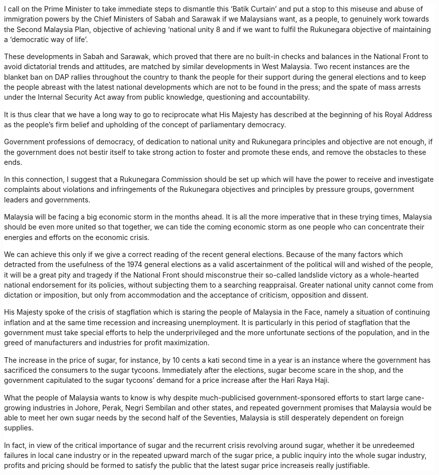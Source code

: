 I call on the Prime Minister to take immediate steps to dismantle this ‘Batik Curtain’ and put a stop to this miseuse and abuse of immigration powers by the Chief Ministers of Sabah and Sarawak if we Malaysians want, as a people, to genuinely work towards the Second Malaysia Plan, objective of achieving ‘national unity 8 and if we want to fulfil the Rukunegara objective of maintaining a ‘democratic way of life’.

These developments in Sabah and Sarawak, which proved that there are no built-in checks and balances in the National Front to avoid dictatorial trends and attitudes, are matched by similar developments in West Malaysia. Two recent instances are the blanket ban on DAP rallies throughout the country to thank the people for their support during the general elections and to keep the people abreast with the latest national developments which are not to be found in the press; and the spate of mass arrests under the Internal Security Act away from public knowledge, questioning and accountability.

It is thus clear that we have a long way to go to reciprocate what His Majesty has described at the beginning of his Royal Address as the people’s firm belief and upholding of the concept of parliamentary democracy.

Government professions of democracy, of dedication to national unity and Rukunegara principles and objective are not enough, if the government does not bestir itself to take strong action to foster and promote these ends, and remove the obstacles to these ends.

In this connection, I suggest that a Rukunegara Commission should be set up which will have the power to receive and investigate complaints about violations and infringements of the Rukunegara objectives and principles by pressure groups, government leaders and governments.

Malaysia will be facing a big economic storm in the months ahead. It is all the more imperative that in these trying times, Malaysia should be even more united so that together, we can tide the coming economic storm as one people who can concentrate their energies and efforts on the economic crisis.

We can achieve this only if we give a correct reading of the recent general elections. Because of the many factors which detracted from the usefulness of the 1974 general elections as a valid ascertainment of the political will and wished of the people, it will be a great pity and tragedy if the National Front should misconstrue their so-called landslide victory as a whole-hearted national endorsement for its policies, without subjecting them to a searching reappraisal. Greater national unity cannot come from dictation or imposition, but only from accommodation and the acceptance of criticism, opposition and dissent.

His Majesty spoke of the crisis of stagflation which is staring the people of Malaysia in the Face, namely a situation of continuing inflation and at the same time recession and increasing unemployment.
It is particularly in this period of stagflation that the government must take special efforts to help the underprivileged and the more unfortunate sections of the population, and in the greed of manufacturers and industries for profit maximization.

The increase in the price of sugar, for instance, by 10 cents a kati second time in a year is an instance where the government has sacrificed the consumers to the sugar tycoons. Immediately after the elections, sugar become scare in the shop, and the government capitulated to the sugar tycoons’ demand for a price increase after the Hari Raya Haji.

What the people of Malaysia wants to know is why despite much-publicised government-sponsored efforts to start large cane-growing industries in Johore, Perak, Negri Sembilan and other states, and repeated government promises that Malaysia would be able to meet her own sugar needs by the second half of the Seventies, Malaysia is still desperately dependent on foreign supplies.

In fact, in view of the critical importance of sugar and the recurrent crisis revolving around sugar, whether it be unredeemed failures in local cane industry or in the repeated upward march of the sugar price, a public inquiry into the whole sugar industry, profits and pricing should be formed to satisfy the public that the latest sugar price increaseis really justifiable.
